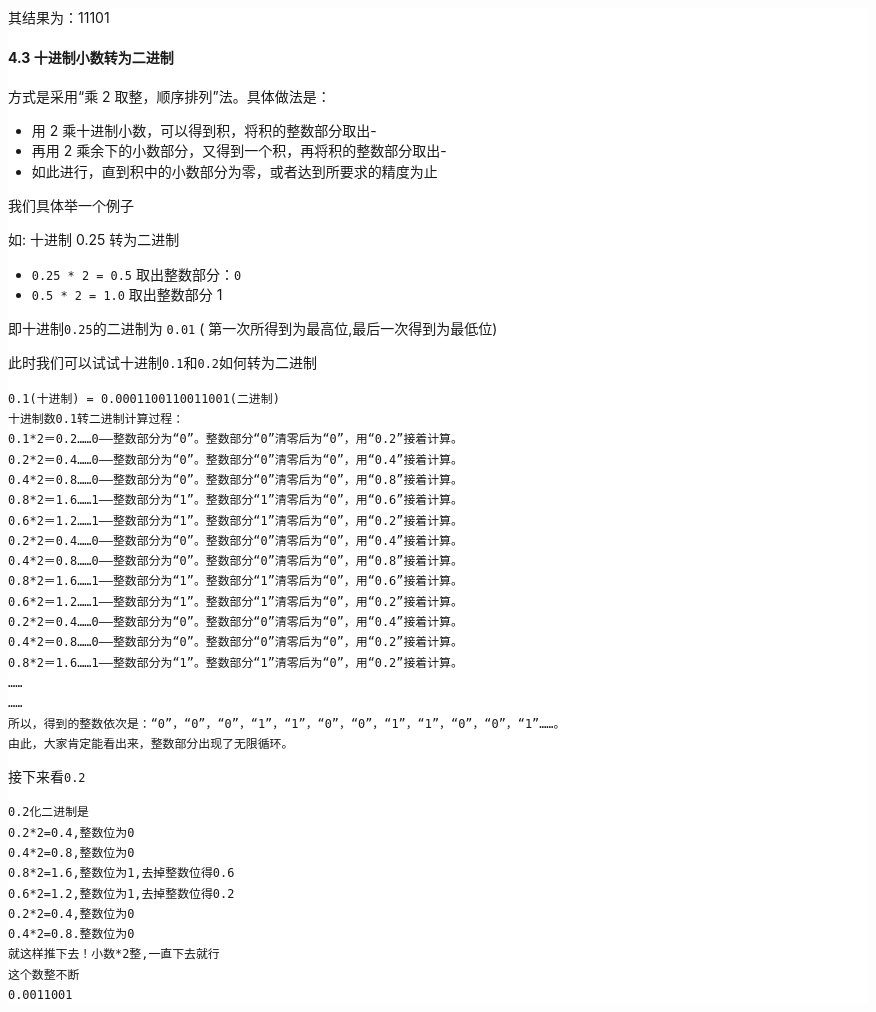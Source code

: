 其结果为：11101

#### 4.3 十进制小数转为二进制

方式是采用“乘 2 取整，顺序排列”法。具体做法是：

- 用 2 乘十进制小数，可以得到积，将积的整数部分取出-
- 再用 2 乘余下的小数部分，又得到一个积，再将积的整数部分取出-
- 如此进行，直到积中的小数部分为零，或者达到所要求的精度为止

我们具体举一个例子

如: 十进制 0.25 转为二进制

- `0.25 * 2 = 0.5` 取出整数部分：`0`
- `0.5 * 2 = 1.0` 取出整数部分 1

即十进制`0.25`的二进制为 `0.01` ( 第一次所得到为最高位,最后一次得到为最低位)

此时我们可以试试十进制`0.1`和`0.2`如何转为二进制

```
0.1(十进制) = 0.0001100110011001(二进制)
十进制数0.1转二进制计算过程：
0.1*2＝0.2……0——整数部分为“0”。整数部分“0”清零后为“0”，用“0.2”接着计算。
0.2*2＝0.4……0——整数部分为“0”。整数部分“0”清零后为“0”，用“0.4”接着计算。
0.4*2＝0.8……0——整数部分为“0”。整数部分“0”清零后为“0”，用“0.8”接着计算。
0.8*2＝1.6……1——整数部分为“1”。整数部分“1”清零后为“0”，用“0.6”接着计算。
0.6*2＝1.2……1——整数部分为“1”。整数部分“1”清零后为“0”，用“0.2”接着计算。
0.2*2＝0.4……0——整数部分为“0”。整数部分“0”清零后为“0”，用“0.4”接着计算。
0.4*2＝0.8……0——整数部分为“0”。整数部分“0”清零后为“0”，用“0.8”接着计算。
0.8*2＝1.6……1——整数部分为“1”。整数部分“1”清零后为“0”，用“0.6”接着计算。
0.6*2＝1.2……1——整数部分为“1”。整数部分“1”清零后为“0”，用“0.2”接着计算。
0.2*2＝0.4……0——整数部分为“0”。整数部分“0”清零后为“0”，用“0.4”接着计算。
0.4*2＝0.8……0——整数部分为“0”。整数部分“0”清零后为“0”，用“0.2”接着计算。
0.8*2＝1.6……1——整数部分为“1”。整数部分“1”清零后为“0”，用“0.2”接着计算。
……
……
所以，得到的整数依次是：“0”，“0”，“0”，“1”，“1”，“0”，“0”，“1”，“1”，“0”，“0”，“1”……。
由此，大家肯定能看出来，整数部分出现了无限循环。
```

接下来看`0.2`

```
0.2化二进制是
0.2*2=0.4,整数位为0
0.4*2=0.8,整数位为0
0.8*2=1.6,整数位为1,去掉整数位得0.6
0.6*2=1.2,整数位为1,去掉整数位得0.2
0.2*2=0.4,整数位为0
0.4*2=0.8.整数位为0
就这样推下去！小数*2整,一直下去就行
这个数整不断
0.0011001
```
